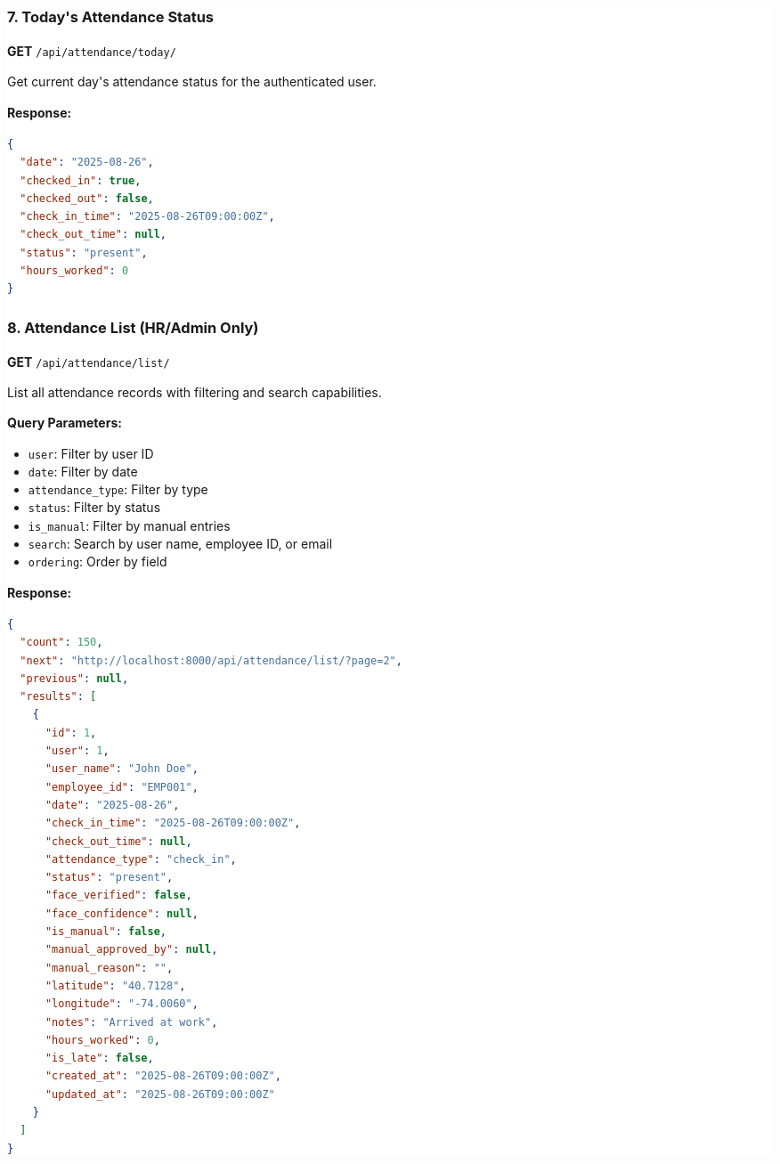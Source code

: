 ### 7. Today's Attendance Status

**GET** `/api/attendance/today/`

Get current day's attendance status for the authenticated user.

**Response:**
```json
{
  "date": "2025-08-26",
  "checked_in": true,
  "checked_out": false,
  "check_in_time": "2025-08-26T09:00:00Z",
  "check_out_time": null,
  "status": "present",
  "hours_worked": 0
}
```

### 8. Attendance List (HR/Admin Only)

**GET** `/api/attendance/list/`

List all attendance records with filtering and search capabilities.

**Query Parameters:**
- `user`: Filter by user ID
- `date`: Filter by date
- `attendance_type`: Filter by type
- `status`: Filter by status
- `is_manual`: Filter by manual entries
- `search`: Search by user name, employee ID, or email
- `ordering`: Order by field

**Response:**
```json
{
  "count": 150,
  "next": "http://localhost:8000/api/attendance/list/?page=2",
  "previous": null,
  "results": [
    {
      "id": 1,
      "user": 1,
      "user_name": "John Doe",
      "employee_id": "EMP001",
      "date": "2025-08-26",
      "check_in_time": "2025-08-26T09:00:00Z",
      "check_out_time": null,
      "attendance_type": "check_in",
      "status": "present",
      "face_verified": false,
      "face_confidence": null,
      "is_manual": false,
      "manual_approved_by": null,
      "manual_reason": "",
      "latitude": "40.7128",
      "longitude": "-74.0060",
      "notes": "Arrived at work",
      "hours_worked": 0,
      "is_late": false,
      "created_at": "2025-08-26T09:00:00Z",
      "updated_at": "2025-08-26T09:00:00Z"
    }
  ]
}
```